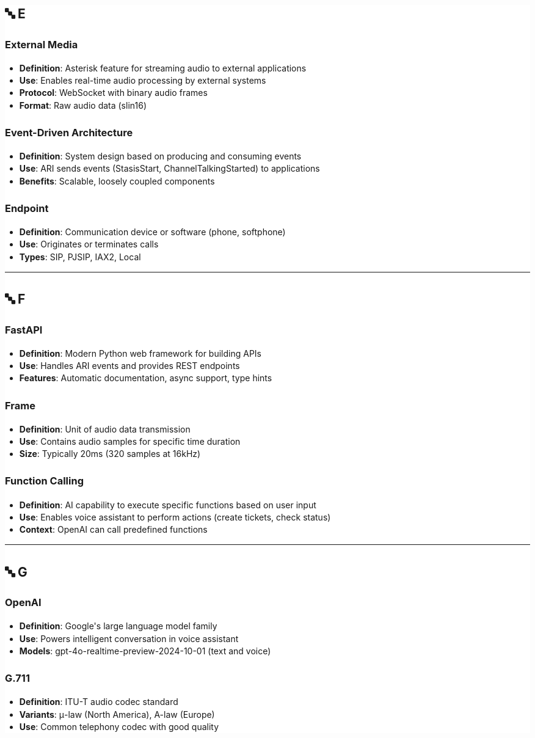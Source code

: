 
## 🔤 **E**

### **External Media**
- **Definition**: Asterisk feature for streaming audio to external applications
- **Use**: Enables real-time audio processing by external systems
- **Protocol**: WebSocket with binary audio frames
- **Format**: Raw audio data (slin16)

### **Event-Driven Architecture**
- **Definition**: System design based on producing and consuming events
- **Use**: ARI sends events (StasisStart, ChannelTalkingStarted) to applications
- **Benefits**: Scalable, loosely coupled components

### **Endpoint**
- **Definition**: Communication device or software (phone, softphone)
- **Use**: Originates or terminates calls
- **Types**: SIP, PJSIP, IAX2, Local

---

## 🔤 **F**

### **FastAPI**
- **Definition**: Modern Python web framework for building APIs
- **Use**: Handles ARI events and provides REST endpoints
- **Features**: Automatic documentation, async support, type hints

### **Frame**
- **Definition**: Unit of audio data transmission
- **Use**: Contains audio samples for specific time duration
- **Size**: Typically 20ms (320 samples at 16kHz)

### **Function Calling**
- **Definition**: AI capability to execute specific functions based on user input
- **Use**: Enables voice assistant to perform actions (create tickets, check status)
- **Context**: OpenAI can call predefined functions

---

## 🔤 **G**

### **OpenAI**
- **Definition**: Google's large language model family
- **Use**: Powers intelligent conversation in voice assistant
- **Models**: gpt-4o-realtime-preview-2024-10-01 (text and voice)

### **G.711**
- **Definition**: ITU-T audio codec standard
- **Variants**: μ-law (North America), A-law (Europe)
- **Use**: Common telephony codec with good quality
